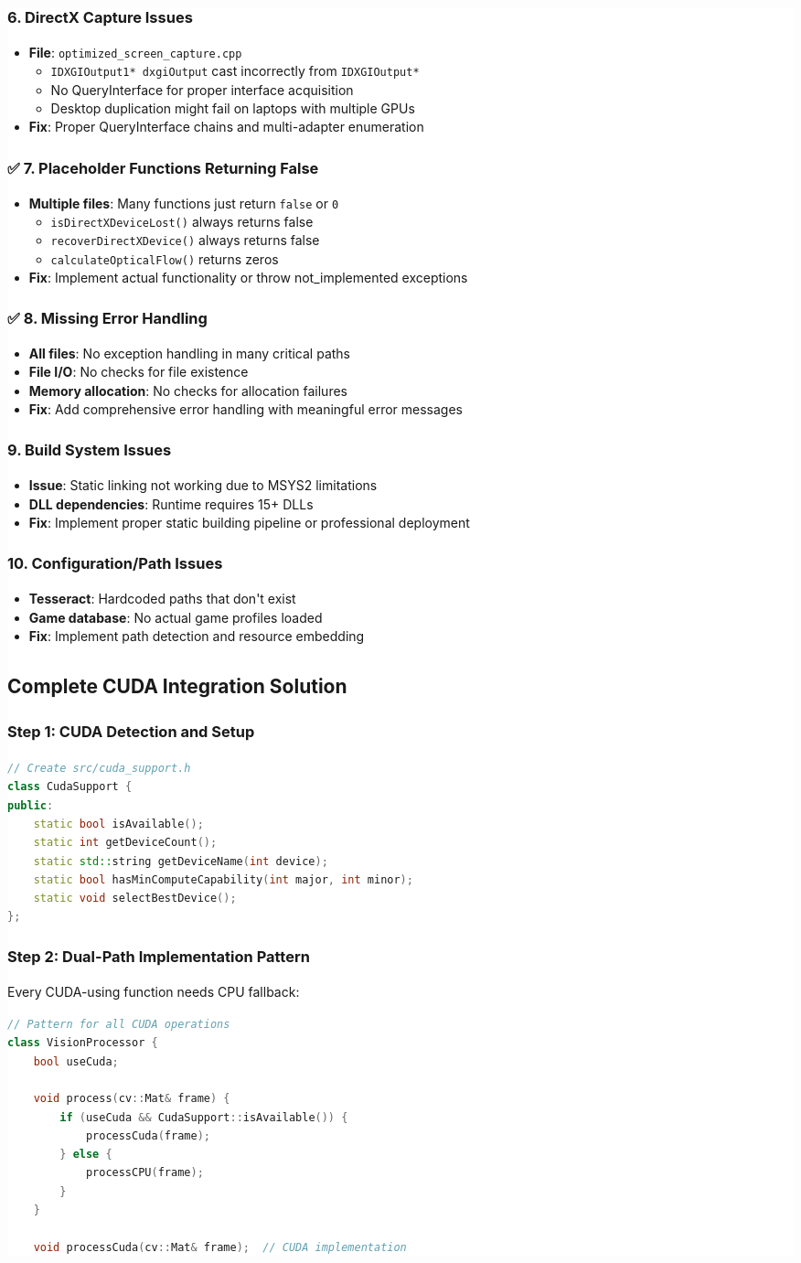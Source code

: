 ### 6. **DirectX Capture Issues**
- **File**: `optimized_screen_capture.cpp`
  - `IDXGIOutput1* dxgiOutput` cast incorrectly from `IDXGIOutput*`
  - No QueryInterface for proper interface acquisition
  - Desktop duplication might fail on laptops with multiple GPUs
- **Fix**: Proper QueryInterface chains and multi-adapter enumeration

### ✅ 7. **Placeholder Functions Returning False**
- **Multiple files**: Many functions just return `false` or `0`
  - `isDirectXDeviceLost()` always returns false
  - `recoverDirectXDevice()` always returns false
  - `calculateOpticalFlow()` returns zeros
- **Fix**: Implement actual functionality or throw not_implemented exceptions

### ✅ 8. **Missing Error Handling**
- **All files**: No exception handling in many critical paths
- **File I/O**: No checks for file existence
- **Memory allocation**: No checks for allocation failures
- **Fix**: Add comprehensive error handling with meaningful error messages

### 9. **Build System Issues**
- **Issue**: Static linking not working due to MSYS2 limitations
- **DLL dependencies**: Runtime requires 15+ DLLs
- **Fix**: Implement proper static building pipeline or professional deployment

### 10. **Configuration/Path Issues**
- **Tesseract**: Hardcoded paths that don't exist
- **Game database**: No actual game profiles loaded
- **Fix**: Implement path detection and resource embedding

## Complete CUDA Integration Solution

### Step 1: CUDA Detection and Setup
```cpp
// Create src/cuda_support.h
class CudaSupport {
public:
    static bool isAvailable();
    static int getDeviceCount();
    static std::string getDeviceName(int device);
    static bool hasMinComputeCapability(int major, int minor);
    static void selectBestDevice();
};
```

### Step 2: Dual-Path Implementation Pattern
Every CUDA-using function needs CPU fallback:
```cpp
// Pattern for all CUDA operations
class VisionProcessor {
    bool useCuda;
    
    void process(cv::Mat& frame) {
        if (useCuda && CudaSupport::isAvailable()) {
            processCuda(frame);
        } else {
            processCPU(frame);
        }
    }
    
    void processCuda(cv::Mat& frame);  // CUDA implementation
```